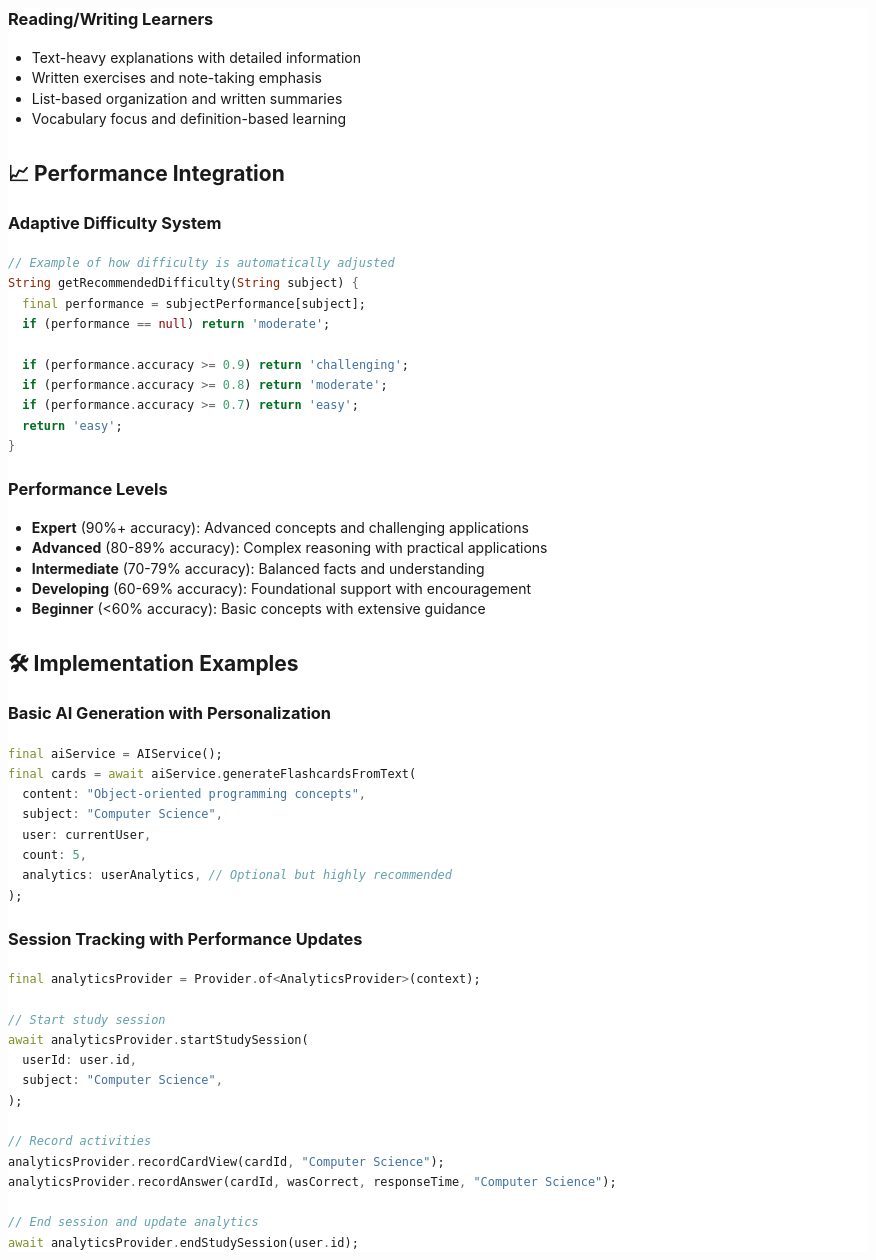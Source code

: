 ### Reading/Writing Learners
- Text-heavy explanations with detailed information
- Written exercises and note-taking emphasis
- List-based organization and written summaries
- Vocabulary focus and definition-based learning

## 📈 Performance Integration

### Adaptive Difficulty System
```dart
// Example of how difficulty is automatically adjusted
String getRecommendedDifficulty(String subject) {
  final performance = subjectPerformance[subject];
  if (performance == null) return 'moderate';
  
  if (performance.accuracy >= 0.9) return 'challenging';
  if (performance.accuracy >= 0.8) return 'moderate';
  if (performance.accuracy >= 0.7) return 'easy';
  return 'easy';
}
```

### Performance Levels
- **Expert** (90%+ accuracy): Advanced concepts and challenging applications
- **Advanced** (80-89% accuracy): Complex reasoning with practical applications
- **Intermediate** (70-79% accuracy): Balanced facts and understanding
- **Developing** (60-69% accuracy): Foundational support with encouragement
- **Beginner** (<60% accuracy): Basic concepts with extensive guidance

## 🛠️ Implementation Examples

### Basic AI Generation with Personalization
```dart
final aiService = AIService();
final cards = await aiService.generateFlashcardsFromText(
  content: "Object-oriented programming concepts",
  subject: "Computer Science",
  user: currentUser,
  count: 5,
  analytics: userAnalytics, // Optional but highly recommended
);
```

### Session Tracking with Performance Updates
```dart
final analyticsProvider = Provider.of<AnalyticsProvider>(context);

// Start study session
await analyticsProvider.startStudySession(
  userId: user.id,
  subject: "Computer Science",
);

// Record activities
analyticsProvider.recordCardView(cardId, "Computer Science");
analyticsProvider.recordAnswer(cardId, wasCorrect, responseTime, "Computer Science");

// End session and update analytics
await analyticsProvider.endStudySession(user.id);
```
